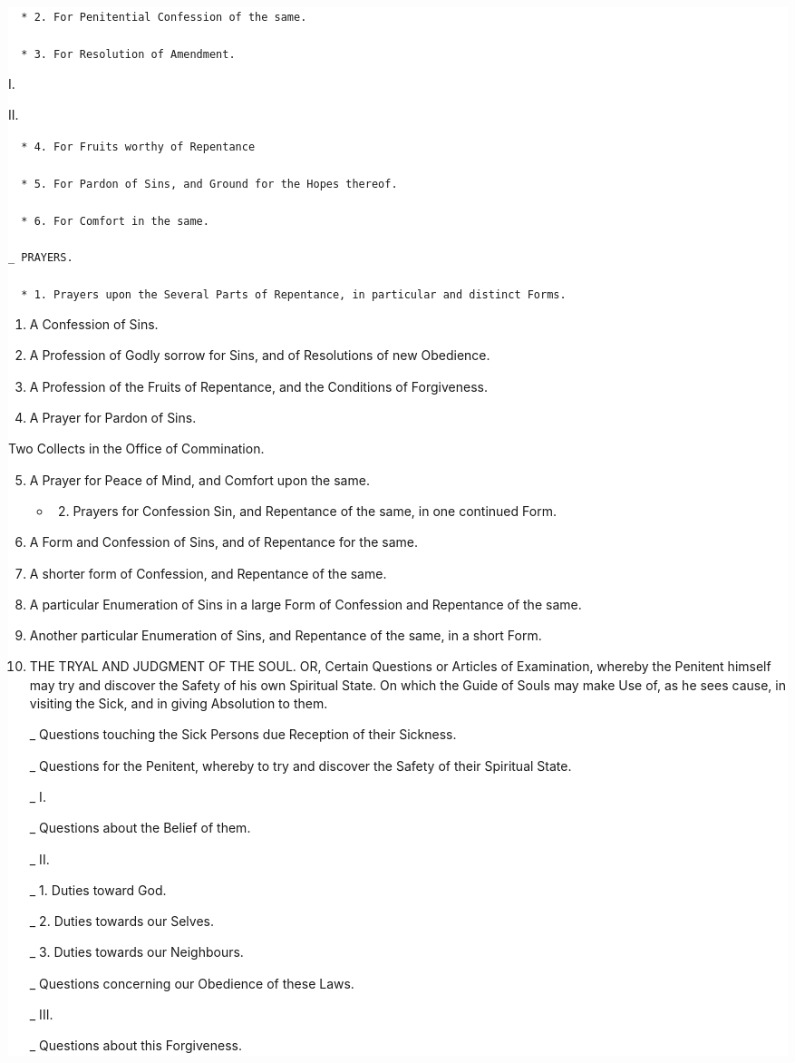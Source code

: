       * 2. For Penitential Confession of the same.

      * 3. For Resolution of Amendment.

I.

II.

      * 4. For Fruits worthy of Repentance

      * 5. For Pardon of Sins, and Ground for the Hopes thereof.

      * 6. For Comfort in the same.

    _ PRAYERS.

      * 1. Prayers upon the Several Parts of Repentance, in particular and distinct Forms.

1. A Confession of Sins.

2. A Profession of Godly sorrow for Sins, and of Resolutions of new Obedience.

3. A Profession of the Fruits of Repentance, and the Conditions of Forgiveness.

4. A Prayer for Pardon of Sins.

Two Collects in the Office of Commination.

5. A Prayer for Peace of Mind, and Comfort upon the same.

      * 2. Prayers for Confession Sin, and Repentance of the same, in one continued Form.

1. A Form and Confession of Sins, and of Repentance for the same.

2. A shorter form of Confession, and Repentance of the same.

3. A particular Enumeration of Sins in a large Form of Confession and Repentance of the same.

4. Another particular Enumeration of Sins, and Repentance of the same, in a short Form.

1. THE TRYAL AND JUDGMENT OF THE SOUL. OR, Certain Questions or Articles of Examination, whereby the Penitent himself may try and discover the Safety of his own Spiritual State. On which the Guide of Souls may make Use of, as he sees cause, in visiting the Sick, and in giving Absolution to them.

    _ Questions touching the Sick Persons due Reception of their Sickness.

    _ Questions for the Penitent, whereby to try and discover the Safety of their Spiritual State.

    _ I.

    _ Questions about the Belief of them.

    _ II.

    _ 1. Duties toward God.

    _ 2. Duties towards our Selves.

    _ 3. Duties towards our Neighbours.

    _ Questions concerning our Obedience of these Laws.

    _ III.

    _ Questions about this Forgiveness.
